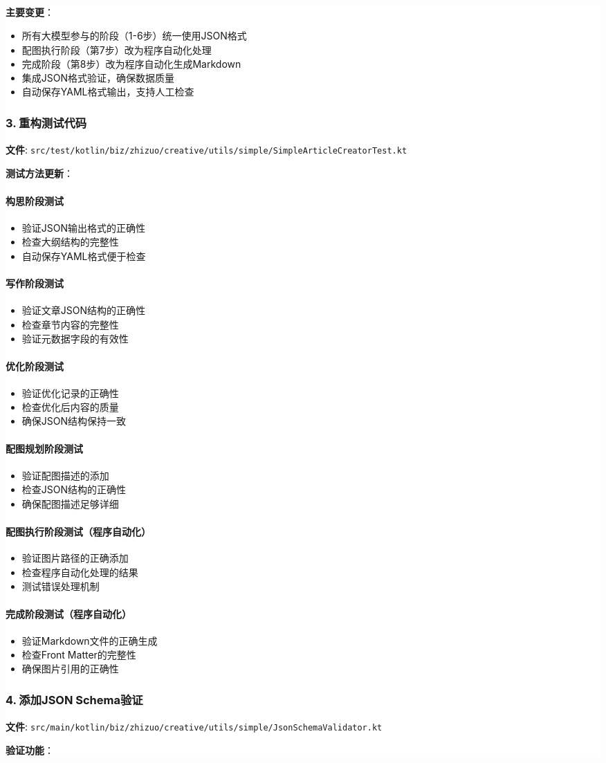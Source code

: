 **主要变更**：

- 所有大模型参与的阶段（1-6步）统一使用JSON格式
- 配图执行阶段（第7步）改为程序自动化处理
- 完成阶段（第8步）改为程序自动化生成Markdown
- 集成JSON格式验证，确保数据质量
- 自动保存YAML格式输出，支持人工检查

### 3. 重构测试代码

**文件**: `src/test/kotlin/biz/zhizuo/creative/utils/simple/SimpleArticleCreatorTest.kt`

**测试方法更新**：

#### 构思阶段测试

- 验证JSON输出格式的正确性
- 检查大纲结构的完整性
- 自动保存YAML格式便于检查

#### 写作阶段测试

- 验证文章JSON结构的正确性
- 检查章节内容的完整性
- 验证元数据字段的有效性

#### 优化阶段测试

- 验证优化记录的正确性
- 检查优化后内容的质量
- 确保JSON结构保持一致

#### 配图规划阶段测试

- 验证配图描述的添加
- 检查JSON结构的正确性
- 确保配图描述足够详细

#### 配图执行阶段测试（程序自动化）

- 验证图片路径的正确添加
- 检查程序自动化处理的结果
- 测试错误处理机制

#### 完成阶段测试（程序自动化）

- 验证Markdown文件的正确生成
- 检查Front Matter的完整性
- 确保图片引用的正确性

### 4. 添加JSON Schema验证

**文件**: `src/main/kotlin/biz/zhizuo/creative/utils/simple/JsonSchemaValidator.kt`

**验证功能**：

